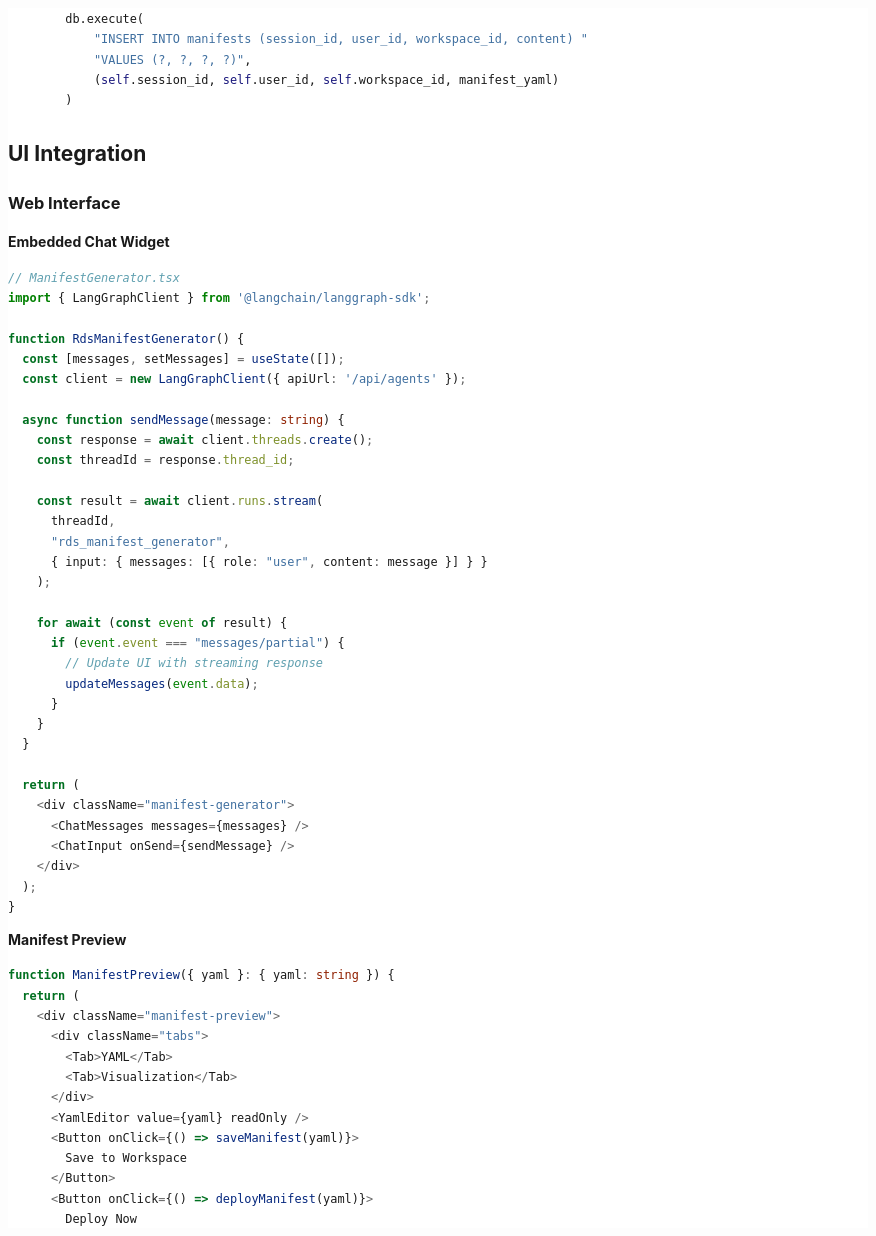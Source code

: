 ```python
        db.execute(
            "INSERT INTO manifests (session_id, user_id, workspace_id, content) "
            "VALUES (?, ?, ?, ?)",
            (self.session_id, self.user_id, self.workspace_id, manifest_yaml)
        )
```

## UI Integration

### Web Interface

**Embedded Chat Widget**

```typescript
// ManifestGenerator.tsx
import { LangGraphClient } from '@langchain/langgraph-sdk';

function RdsManifestGenerator() {
  const [messages, setMessages] = useState([]);
  const client = new LangGraphClient({ apiUrl: '/api/agents' });
  
  async function sendMessage(message: string) {
    const response = await client.threads.create();
    const threadId = response.thread_id;
    
    const result = await client.runs.stream(
      threadId,
      "rds_manifest_generator",
      { input: { messages: [{ role: "user", content: message }] } }
    );
    
    for await (const event of result) {
      if (event.event === "messages/partial") {
        // Update UI with streaming response
        updateMessages(event.data);
      }
    }
  }
  
  return (
    <div className="manifest-generator">
      <ChatMessages messages={messages} />
      <ChatInput onSend={sendMessage} />
    </div>
  );
}
```

**Manifest Preview**

```typescript
function ManifestPreview({ yaml }: { yaml: string }) {
  return (
    <div className="manifest-preview">
      <div className="tabs">
        <Tab>YAML</Tab>
        <Tab>Visualization</Tab>
      </div>
      <YamlEditor value={yaml} readOnly />
      <Button onClick={() => saveManifest(yaml)}>
        Save to Workspace
      </Button>
      <Button onClick={() => deployManifest(yaml)}>
        Deploy Now
```